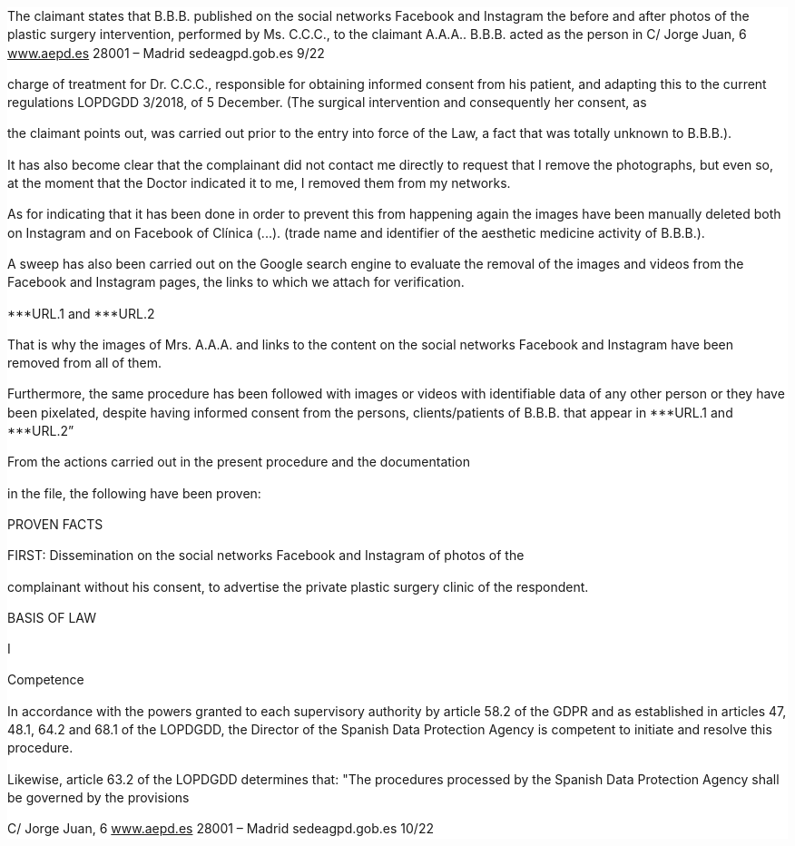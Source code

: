 The claimant states that B.B.B. published on the social networks Facebook and
Instagram the before and after photos of the plastic surgery intervention,
performed by Ms. C.C.C., to the claimant A.A.A.. B.B.B. acted as the person in
C/ Jorge Juan, 6 www.aepd.es
28001 – Madrid sedeagpd.gob.es 9/22

charge of treatment for Dr. C.C.C., responsible for obtaining informed consent from his
patient, and adapting this to the current regulations LOPDGDD 3/2018, of 5
December. (The surgical intervention and consequently her consent, as

the claimant points out, was carried out prior to the entry into force of the Law, a fact that was
totally unknown to B.B.B.).

It has also become clear that the complainant did not contact me
directly to request that I remove the photographs, but even so, at the moment
that the Doctor indicated it to me, I removed them from my networks.

As for indicating that it has been done in order to prevent this from happening again
the images have been manually deleted both on Instagram
and on Facebook of Clínica (...). (trade name and identifier of the aesthetic medicine activity of B.B.B.).

A sweep has also been carried out on the Google search engine to evaluate the removal
of the images and videos from the Facebook and Instagram pages, the links to which
we attach for verification.

\*\*\*URL.1 and \*\*\*URL.2

That is why the images of Mrs. A.A.A. and links to the content on the social networks Facebook and Instagram have been removed from all of them.

Furthermore, the same procedure has been followed with images or videos with identifiable data of any other person or they have been pixelated, despite having
informed consent from the persons, clients/patients of B.B.B. that appear
in \*\*\*URL.1 and \*\*\*URL.2”

From the actions carried out in the present procedure and the documentation

in the file, the following have been proven:

PROVEN FACTS

FIRST: Dissemination on the social networks Facebook and Instagram of photos of the

complainant without his consent, to advertise the private plastic surgery clinic of the respondent.

BASIS OF LAW

I

Competence

In accordance with the powers granted to each supervisory authority by article 58.2 of the GDPR and as established in articles 47, 48.1, 64.2 and 68.1 of the LOPDGDD, the Director of the Spanish Data Protection Agency is competent to initiate and resolve this procedure.

Likewise, article 63.2 of the LOPDGDD determines that: "The procedures
processed by the Spanish Data Protection Agency shall be governed by the provisions

C/ Jorge Juan, 6 www.aepd.es
28001 – Madrid sedeagpd.gob.es 10/22
